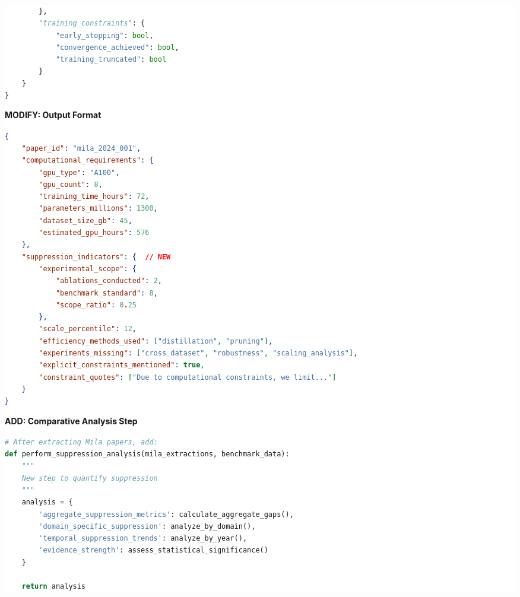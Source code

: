 ```python
        },
        "training_constraints": {
            "early_stopping": bool,
            "convergence_achieved": bool,
            "training_truncated": bool
        }
    }
}
```

**MODIFY: Output Format**
```json
{
    "paper_id": "mila_2024_001",
    "computational_requirements": {
        "gpu_type": "A100",
        "gpu_count": 8,
        "training_time_hours": 72,
        "parameters_millions": 1300,
        "dataset_size_gb": 45,
        "estimated_gpu_hours": 576
    },
    "suppression_indicators": {  // NEW
        "experimental_scope": {
            "ablations_conducted": 2,
            "benchmark_standard": 8,
            "scope_ratio": 0.25
        },
        "scale_percentile": 12,
        "efficiency_methods_used": ["distillation", "pruning"],
        "experiments_missing": ["cross_dataset", "robustness", "scaling_analysis"],
        "explicit_constraints_mentioned": true,
        "constraint_quotes": ["Due to computational constraints, we limit..."]
    }
}
```

**ADD: Comparative Analysis Step**
```python
# After extracting Mila papers, add:
def perform_suppression_analysis(mila_extractions, benchmark_data):
    """
    New step to quantify suppression
    """
    analysis = {
        'aggregate_suppression_metrics': calculate_aggregate_gaps(),
        'domain_specific_suppression': analyze_by_domain(),
        'temporal_suppression_trends': analyze_by_year(),
        'evidence_strength': assess_statistical_significance()
    }

    return analysis
```
